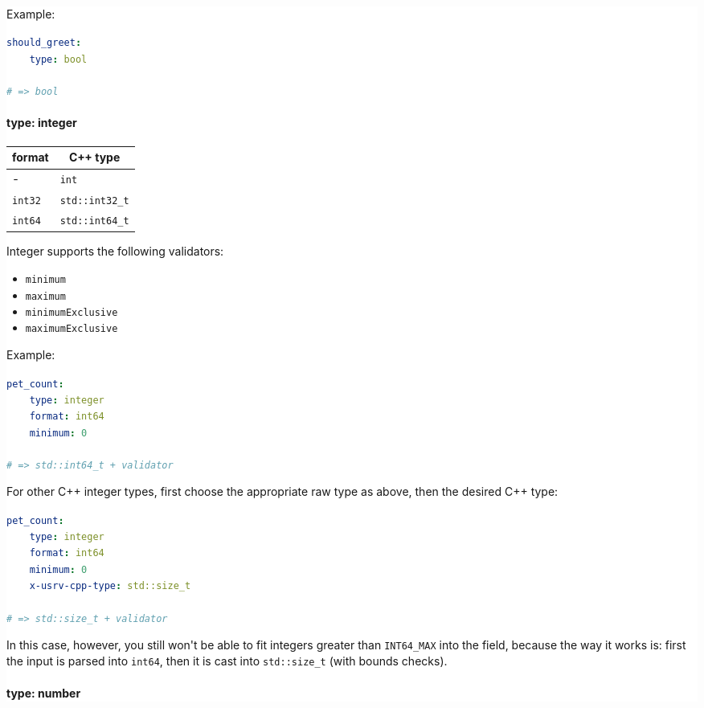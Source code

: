 Example:

```yaml
should_greet:
    type: bool

# => bool
```

#### type: integer

| format       | C++ type       |
|--------------|----------------|
| -            | `int`          |
| `int32`      | `std::int32_t` |
| `int64`      | `std::int64_t` |

Integer supports the following validators:
* `minimum`
* `maximum`
* `minimumExclusive`
* `maximumExclusive`

Example:

```yaml
pet_count:
    type: integer
    format: int64
    minimum: 0

# => std::int64_t + validator
```

For other C++ integer types, first choose the appropriate raw type as above, then the desired C++ type:

```yaml
pet_count:
    type: integer
    format: int64
    minimum: 0
    x-usrv-cpp-type: std::size_t

# => std::size_t + validator
```

In this case, however, you still won't be able to fit integers greater than `INT64_MAX` into the field,
because the way it works is: first the input is parsed into `int64`, then it is cast into `std::size_t`
(with bounds checks).


#### type: number
